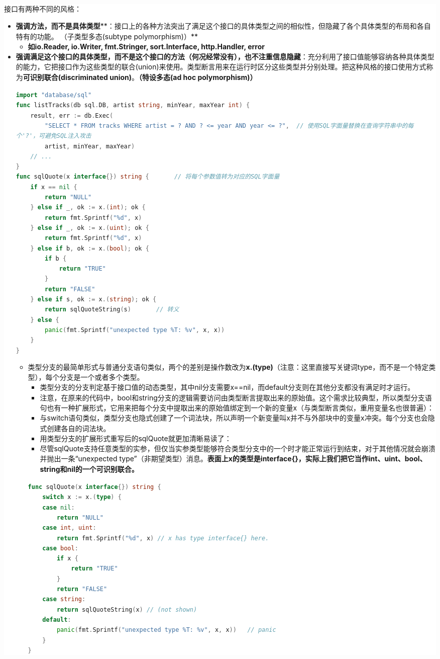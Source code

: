 接口有两种不同的风格：

- **强调方法，而不是具体类型****：接口上的各种方法突出了满足这个接口的具体类型之间的相似性，但隐藏了各个具体类型的布局和各自特有的功能。 （子类型多态(subtype polymorphism)）**
    - **如io.Reader, io.Writer, fmt.Stringer, sort.Interface, http.Handler, error**
- **强调满足这个接口的具体类型，而不是这个接口的方法（何况经常没有），也不注重信息隐藏**：充分利用了接口值能够容纳各种具体类型的能力，它把接口作为这些类型的联合(union)来使用。类型断言用来在运行时区分这些类型并分别处理。把这种风格的接口使用方式称为**可识别联合(discriminated union)**。**（特设多态(ad hoc polymorphism)）**
    ```go
    import "database/sql"
    func listTracks(db sql.DB, artist string, minYear, maxYear int) {
        result, err := db.Exec(
            "SELECT * FROM tracks WHERE artist = ? AND ? <= year AND year <= ?",  // 使用SQL字面量替换在查询字符串中的每个'?'，可避免SQL注入攻击
            artist, minYear, maxYear)
        // ...
    }
    func sqlQuote(x interface{}) string {  		// 将每个参数值转为对应的SQL字面量
        if x == nil {
            return "NULL"
        } else if _, ok := x.(int); ok {
            return fmt.Sprintf("%d", x)
        } else if _, ok := x.(uint); ok {
            return fmt.Sprintf("%d", x)
        } else if b, ok := x.(bool); ok {
            if b {
                return "TRUE"
            }
            return "FALSE"
        } else if s, ok := x.(string); ok {
            return sqlQuoteString(s)       // 转义
        } else {
            panic(fmt.Sprintf("unexpected type %T: %v", x, x))
        }
    }
    ```
    - 类型分支的最简单形式与普通分支语句类似，两个的差别是操作数改为**x.(type)**（注意：这里直接写关键词type，而不是一个特定类型），每个分支是一个或者多个类型。
        - 类型分支的分支判定基于接口值的动态类型，其中nil分支需要x==nil，而default分支则在其他分支都没有满足时才运行。
        - 注意，在原来的代码中，bool和string分支的逻辑需要访问由类型断言提取出来的原始值。这个需求比较典型，所以类型分支语句也有一种扩展形式，它用来把每个分支中提取出来的原始值绑定到一个新的变量x（与类型断言类似，重用变量名也很普遍）：
        - 与switch语句类似，类型分支也隐式创建了一个词法块，所以声明一个新变量叫x并不与外部块中的变量x冲突。每个分支也会隐式创建各自的词法块。
        - 用类型分支的扩展形式重写后的sqlQuote就更加清晰易读了：
        - 尽管sqlQuote支持任意类型的实参，但仅当实参类型能够符合类型分支中的一个时才能正常运行到结束，对于其他情况就会崩溃并抛出一条“unexpected type”（非期望类型）消息。**表面上x的类型是interface{}，实际上我们把它当作int、uint、bool、string和nil的一个可识别联合。**
        ```go
        func sqlQuote(x interface{}) string {
            switch x := x.(type) {
            case nil:
                return "NULL"
            case int, uint:
                return fmt.Sprintf("%d", x) // x has type interface{} here.
            case bool:
                if x {
                    return "TRUE"
                }
                return "FALSE"
            case string:
                return sqlQuoteString(x) // (not shown)
            default:
                panic(fmt.Sprintf("unexpected type %T: %v", x, x))   // panic
            }
        }
        ```
